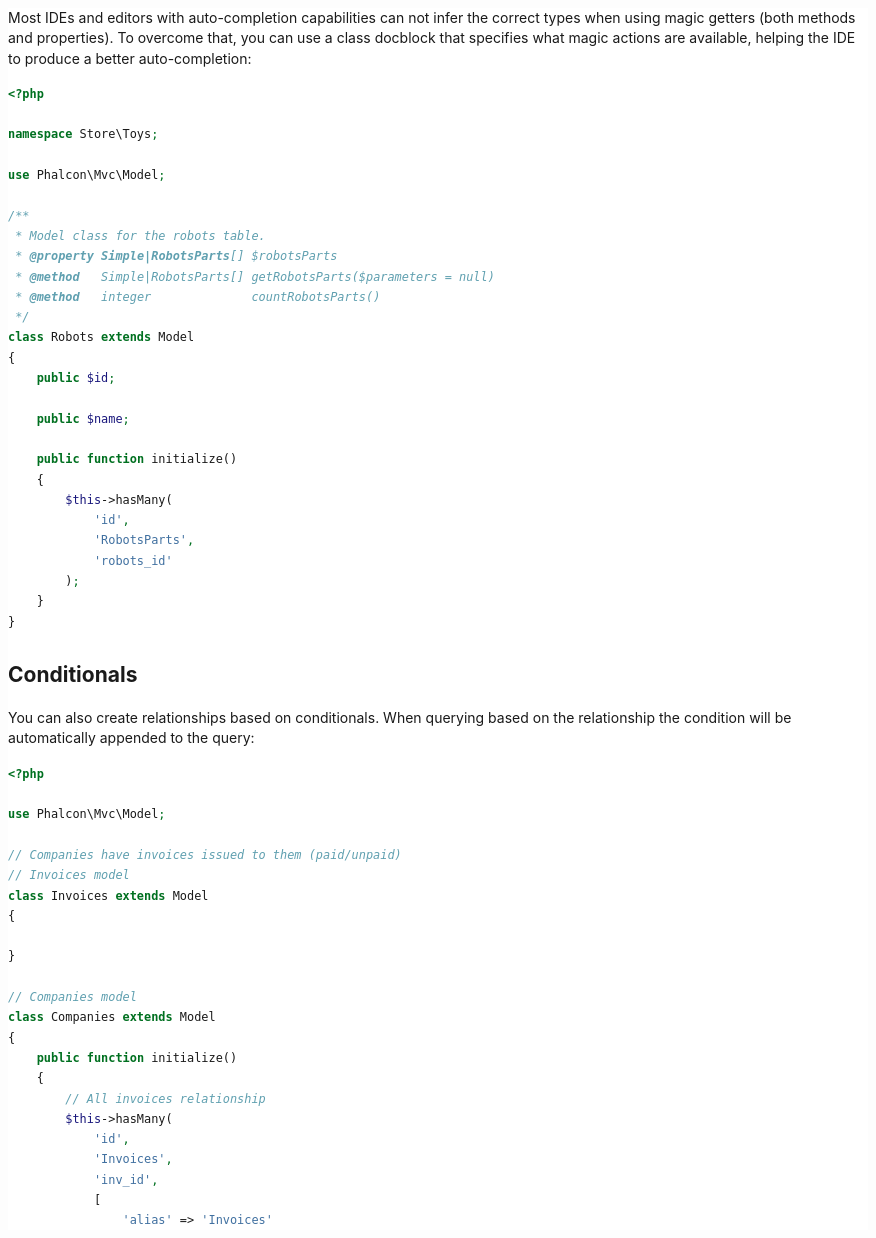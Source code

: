 Most IDEs and editors with auto-completion capabilities can not infer the correct types when using magic getters (both methods and properties). To overcome that, you can use a class docblock that specifies what magic actions are available, helping the IDE to produce a better auto-completion:

```php
<?php

namespace Store\Toys;

use Phalcon\Mvc\Model;

/**
 * Model class for the robots table.
 * @property Simple|RobotsParts[] $robotsParts
 * @method   Simple|RobotsParts[] getRobotsParts($parameters = null)
 * @method   integer              countRobotsParts()
 */
class Robots extends Model
{
    public $id;

    public $name;

    public function initialize()
    {
        $this->hasMany(
            'id',
            'RobotsParts',
            'robots_id'
        );
    }
}
```

<a name='conditionals'></a>

## Conditionals

You can also create relationships based on conditionals. When querying based on the relationship the condition will be automatically appended to the query:

```php
<?php

use Phalcon\Mvc\Model;

// Companies have invoices issued to them (paid/unpaid)
// Invoices model
class Invoices extends Model
{

}

// Companies model
class Companies extends Model
{
    public function initialize()
    {
        // All invoices relationship
        $this->hasMany(
            'id', 
            'Invoices', 
            'inv_id', 
            [
                'alias' => 'Invoices'
```